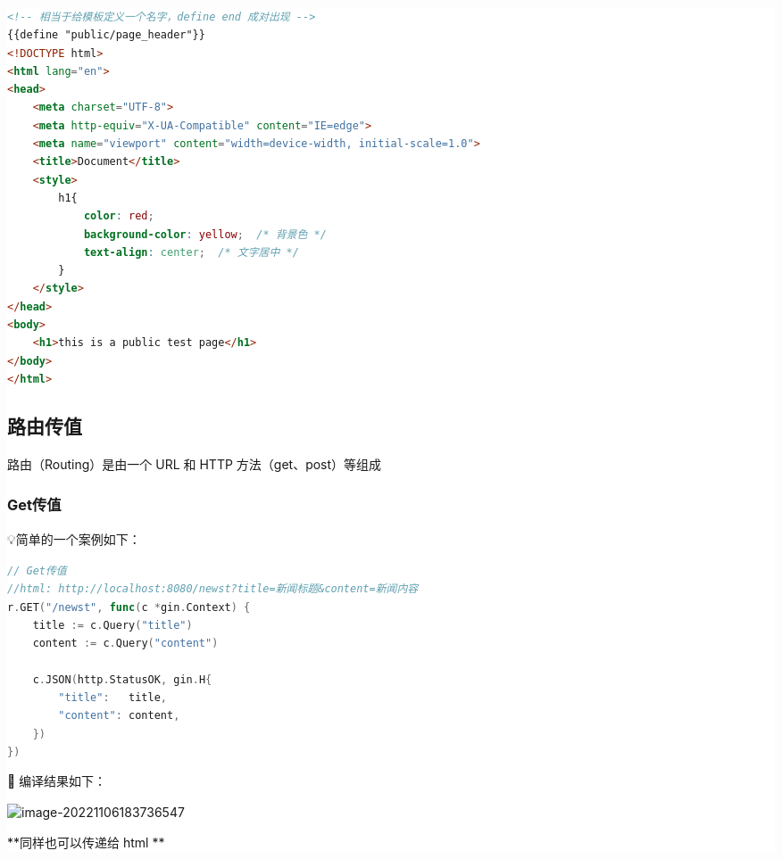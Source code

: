 ```html
<!-- 相当于给模板定义一个名字，define end 成对出现 -->
{{define "public/page_header"}}
<!DOCTYPE html>
<html lang="en">
<head>
    <meta charset="UTF-8">
    <meta http-equiv="X-UA-Compatible" content="IE=edge">
    <meta name="viewport" content="width=device-width, initial-scale=1.0">
    <title>Document</title>
    <style>
        h1{
            color: red;
            background-color: yellow;  /* 背景色 */
            text-align: center;  /* 文字居中 */
        }
    </style>
</head>
<body>
    <h1>this is a public test page</h1>
</body>
</html>
```



## 路由传值

路由（Routing）是由一个 URL 和 HTTP 方法（get、post）等组成



### Get传值

💡简单的一个案例如下：

```go
// Get传值
//html: http://localhost:8080/newst?title=新闻标题&content=新闻内容
r.GET("/newst", func(c *gin.Context) {
	title := c.Query("title")
	content := c.Query("content")

	c.JSON(http.StatusOK, gin.H{
		"title":   title,
		"content": content,
	})
})
```

🚀 编译结果如下：

![image-20221106183736547](http://sm.nsddd.top/smimage-20221106183736547.png)

**同样也可以传递给 html **
